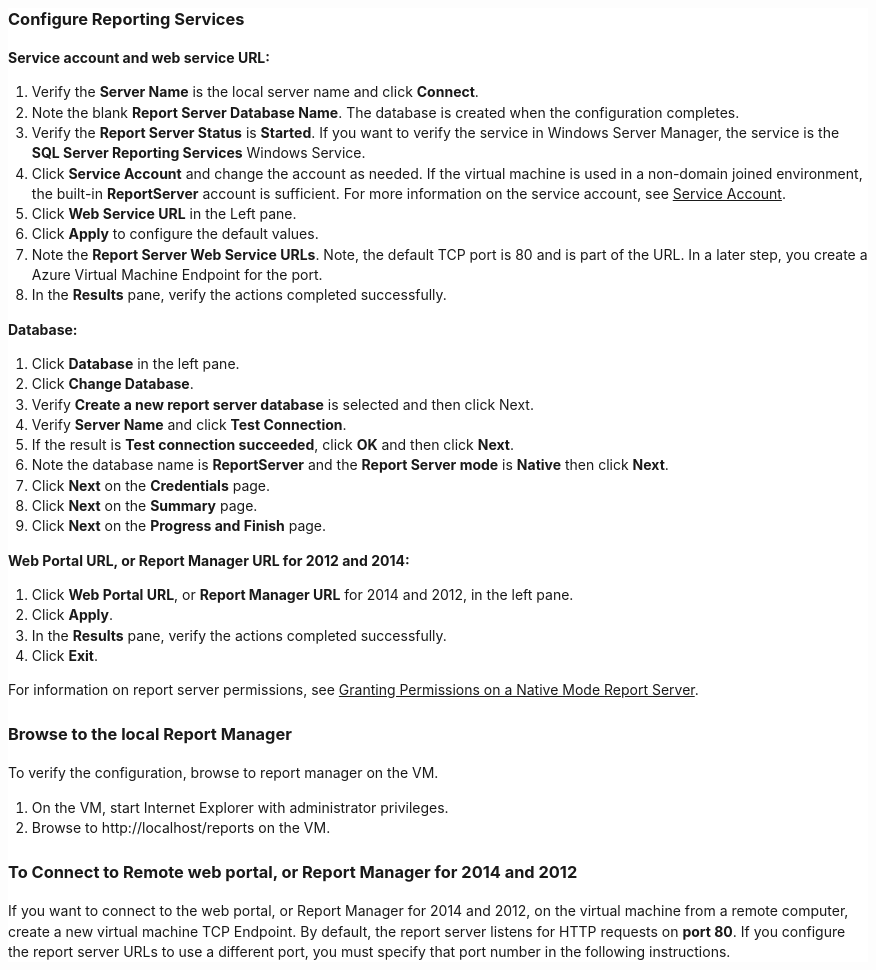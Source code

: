 ### <a name="configure-reporting-services"></a> Configure Reporting Services
**Service account and web service URL:**

1. Verify the **Server Name** is the local server name and click **Connect**.
2. Note the blank **Report Server Database Name**. The database is created when the configuration completes.
3. Verify the **Report Server Status** is **Started**. If you want to verify the service in Windows Server Manager, the service is the **SQL Server Reporting Services** Windows Service.
4. Click **Service Account** and change the account as needed. If the virtual machine is used in a non-domain joined environment, the built-in **ReportServer** account is sufficient. For more information on the service account, see [Service Account](https://msdn.microsoft.com/zh-cn/library/ms189964.aspx).
5. Click **Web Service URL** in the Left pane.
6. Click **Apply** to configure the default values.
7. Note the **Report Server Web Service URLs**. Note, the default TCP port is 80 and is part of the URL. In a later step, you create a Azure Virtual Machine Endpoint for the port.
8. In the **Results** pane, verify the actions completed successfully.

**Database:**

1. Click **Database** in the left pane.
2. Click **Change Database**.
3. Verify **Create a new report server database** is selected and then click Next.
4. Verify **Server Name** and click **Test Connection**.
5. If the result is **Test connection succeeded**, click **OK** and then click **Next**.
6. Note the database name is **ReportServer** and the **Report Server mode** is **Native** then click **Next**.
7. Click **Next** on the **Credentials** page.
8. Click **Next** on the **Summary** page.
9. Click **Next** on the **Progress and Finish** page.

**Web Portal URL, or Report Manager URL for 2012 and 2014:**

1. Click **Web Portal URL**, or **Report Manager URL** for 2014 and 2012, in the left pane.
2. Click **Apply**.
3. In the **Results** pane, verify the actions completed successfully.
4. Click **Exit**.

For information on report server permissions, see [Granting Permissions on a Native Mode Report Server](https://msdn.microsoft.com/zh-cn/library/ms156014.aspx).

### Browse to the local Report Manager
To verify the configuration, browse to report manager on the VM.

1. On the VM, start Internet Explorer with administrator privileges.
2. Browse to http://localhost/reports on the VM.

### To Connect to Remote web portal, or Report Manager for 2014 and 2012
If you want to connect to the web portal, or Report Manager for 2014 and 2012, on the virtual machine from a remote computer, create a new virtual machine TCP Endpoint. By default, the report server listens for HTTP requests on **port 80**. If you configure the report server URLs to use a different port, you must specify that port number in the following instructions.
